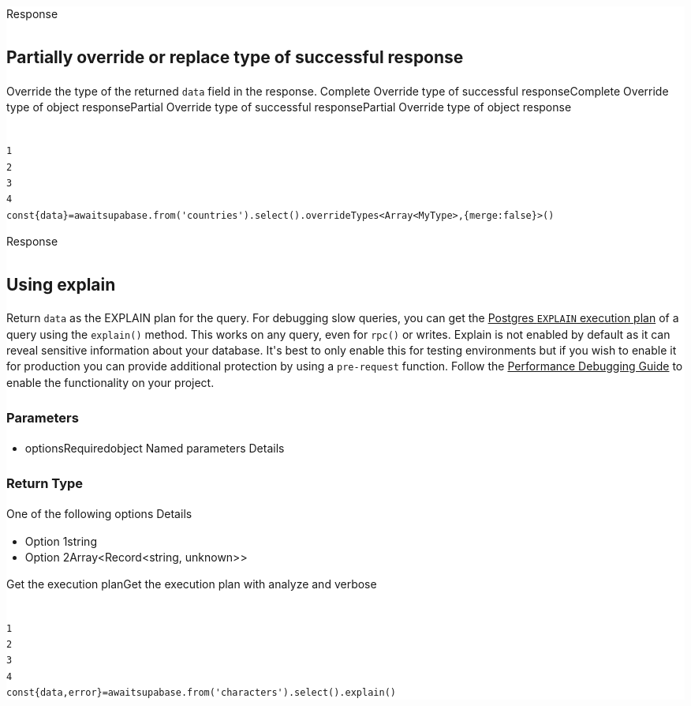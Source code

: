 Response
## Partially override or replace type of successful response
Override the type of the returned `data` field in the response.
Complete Override type of successful responseComplete Override type of object responsePartial Override type of successful responsePartial Override type of object response
```

1
2
3
4
const{data}=awaitsupabase.from('countries').select().overrideTypes<Array<MyType>,{merge:false}>()

```

Response
## Using explain
Return `data` as the EXPLAIN plan for the query.
For debugging slow queries, you can get the [Postgres `EXPLAIN` execution plan](https://www.postgresql.org/docs/current/sql-explain.html) of a query using the `explain()` method. This works on any query, even for `rpc()` or writes.
Explain is not enabled by default as it can reveal sensitive information about your database. It's best to only enable this for testing environments but if you wish to enable it for production you can provide additional protection by using a `pre-request` function.
Follow the [Performance Debugging Guide](https://supabase.com/docs/guides/database/debugging-performance) to enable the functionality on your project.
### Parameters
  * optionsRequiredobject
Named parameters
Details


### Return Type
One of the following options
Details
  * Option 1string
  * Option 2Array<Record<string, unknown>>


Get the execution planGet the execution plan with analyze and verbose
```

1
2
3
4
const{data,error}=awaitsupabase.from('characters').select().explain()

```
